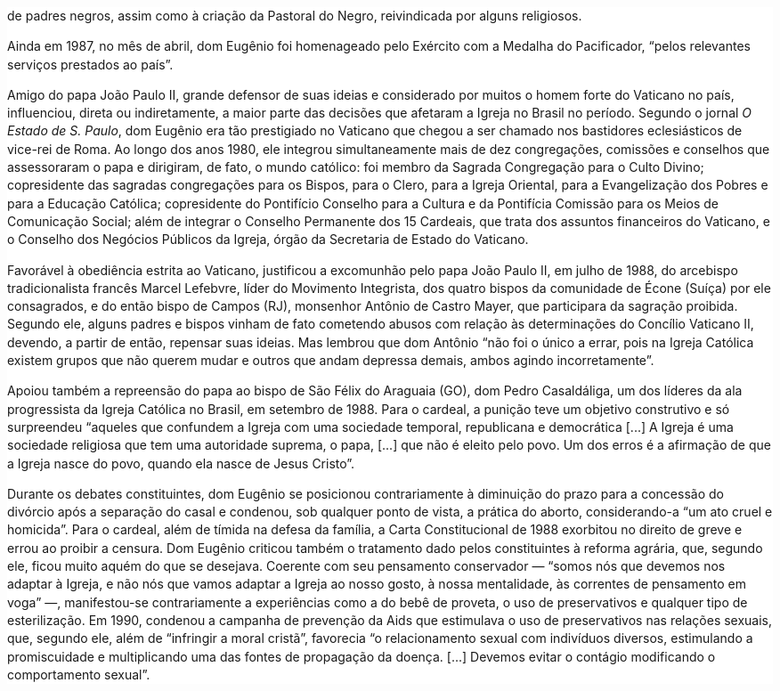 de padres negros, assim como à criação da Pastoral do Negro,
reivindicada por alguns religiosos.

Ainda em 1987, no mês de abril, dom Eugênio foi homenageado pelo
Exército com a Medalha do Pacificador, “pelos relevantes serviços
prestados ao país”.

Amigo do papa João Paulo II, grande defensor de suas ideias e
considerado por muitos o homem forte do Vaticano no país, influenciou,
direta ou indiretamente, a maior parte das decisões que afetaram a
Igreja no Brasil no período. Segundo o jornal *O Estado de S. Paulo*,
dom Eugênio era tão prestigiado no Vaticano que chegou a ser chamado nos
bastidores eclesiásticos de vice-rei de Roma. Ao longo dos anos 1980,
ele integrou simultaneamente mais de dez congregações, comissões e
conselhos que assessoraram o papa e dirigiram, de fato, o mundo
católico: foi membro da Sagrada Congregação para o Culto Divino;
copresidente das sagradas congregações para os Bispos, para o Clero,
para a Igreja Oriental, para a Evangelização dos Pobres e para a
Educação Católica; copresidente do Pontifício Conselho para a Cultura e
da Pontifícia Comissão para os Meios de Comunicação Social; além de
integrar o Conselho Permanente dos 15 Cardeais, que trata dos assuntos
financeiros do Vaticano, e o Conselho dos Negócios Públicos da Igreja,
órgão da Secretaria de Estado do Vaticano.

Favorável à obediência estrita ao Vaticano, justificou a excomunhão pelo
papa João Paulo II, em julho de 1988, do arcebispo tradicionalista
francês Marcel Lefebvre, líder do Movimento Integrista, dos quatro
bispos da comunidade de Écone (Suíça) por ele consagrados, e do então
bispo de Campos (RJ), monsenhor Antônio de Castro Mayer, que participara
da sagração proibida. Segundo ele, alguns padres e bispos vinham de fato
cometendo abusos com relação às determinações do Concílio Vaticano II,
devendo, a partir de então, repensar suas ideias. Mas lembrou que dom
Antônio “não foi o único a errar, pois na Igreja Católica existem grupos
que não querem mudar e outros que andam depressa demais, ambos agindo
incorretamente”.

Apoiou também a repreensão do papa ao bispo de São Félix do Araguaia
(GO), dom Pedro Casaldáliga, um dos líderes da ala progressista da
Igreja Católica no Brasil, em setembro de 1988. Para o cardeal, a
punição teve um objetivo construtivo e só surpreendeu “aqueles que
confundem a Igreja com uma sociedade temporal, republicana e democrática
[...] A Igreja é uma sociedade religiosa que tem uma autoridade suprema,
o papa, [...] que não é eleito pelo povo. Um dos erros é a afirmação de
que a Igreja nasce do povo, quando ela nasce de Jesus Cristo”.

Durante os debates constituintes, dom Eugênio se posicionou
contrariamente à diminuição do prazo para a concessão do divórcio após a
separação do casal e condenou, sob qualquer ponto de vista, a prática do
aborto, considerando-a “um ato cruel e homicida”. Para o cardeal, além
de tímida na defesa da família, a Carta Constitucional de 1988 exorbitou
no direito de greve e errou ao proibir a censura. Dom Eugênio criticou
também o tratamento dado pelos constituintes à reforma agrária, que,
segundo ele, ficou muito aquém do que se desejava. Coerente com seu
pensamento conservador — “somos nós que devemos nos adaptar à Igreja, e
não nós que vamos adaptar a Igreja ao nosso gosto, à nossa mentalidade,
às correntes de pensamento em voga” —, manifestou-se contrariamente a
experiências como a do bebê de proveta, o uso de preservativos e
qualquer tipo de esterilização. Em 1990, condenou a campanha de
prevenção da Aids que estimulava o uso de preservativos nas relações
sexuais, que, segundo ele, além de “infringir a moral cristã”, favorecia
“o relacionamento sexual com indivíduos diversos, estimulando a
promiscuidade e multiplicando uma das fontes de propagação da doença.
[...] Devemos evitar o contágio modificando o comportamento sexual”.
